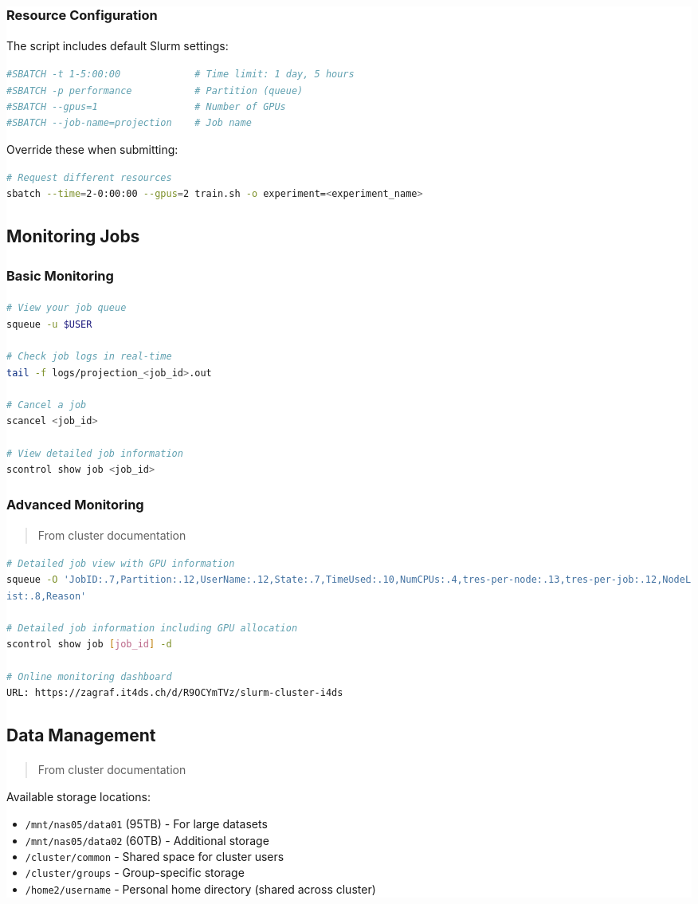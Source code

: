 ### Resource Configuration

The script includes default Slurm settings:
```bash
#SBATCH -t 1-5:00:00             # Time limit: 1 day, 5 hours
#SBATCH -p performance           # Partition (queue)
#SBATCH --gpus=1                 # Number of GPUs
#SBATCH --job-name=projection    # Job name
```

Override these when submitting:
```bash
# Request different resources
sbatch --time=2-0:00:00 --gpus=2 train.sh -o experiment=<experiment_name>
```

## Monitoring Jobs

### Basic Monitoring
```bash
# View your job queue
squeue -u $USER

# Check job logs in real-time
tail -f logs/projection_<job_id>.out

# Cancel a job
scancel <job_id>

# View detailed job information
scontrol show job <job_id>
```

### Advanced Monitoring
> From cluster documentation

```bash
# Detailed job view with GPU information
squeue -O 'JobID:.7,Partition:.12,UserName:.12,State:.7,TimeUsed:.10,NumCPUs:.4,tres-per-node:.13,tres-per-job:.12,NodeList:.8,Reason'

# Detailed job information including GPU allocation
scontrol show job [job_id] -d

# Online monitoring dashboard
URL: https://zagraf.it4ds.ch/d/R9OCYmTVz/slurm-cluster-i4ds
```

## Data Management
> From cluster documentation

Available storage locations:
- `/mnt/nas05/data01` (95TB) - For large datasets
- `/mnt/nas05/data02` (60TB) - Additional storage
- `/cluster/common` - Shared space for cluster users
- `/cluster/groups` - Group-specific storage
- `/home2/username` - Personal home directory (shared across cluster)
